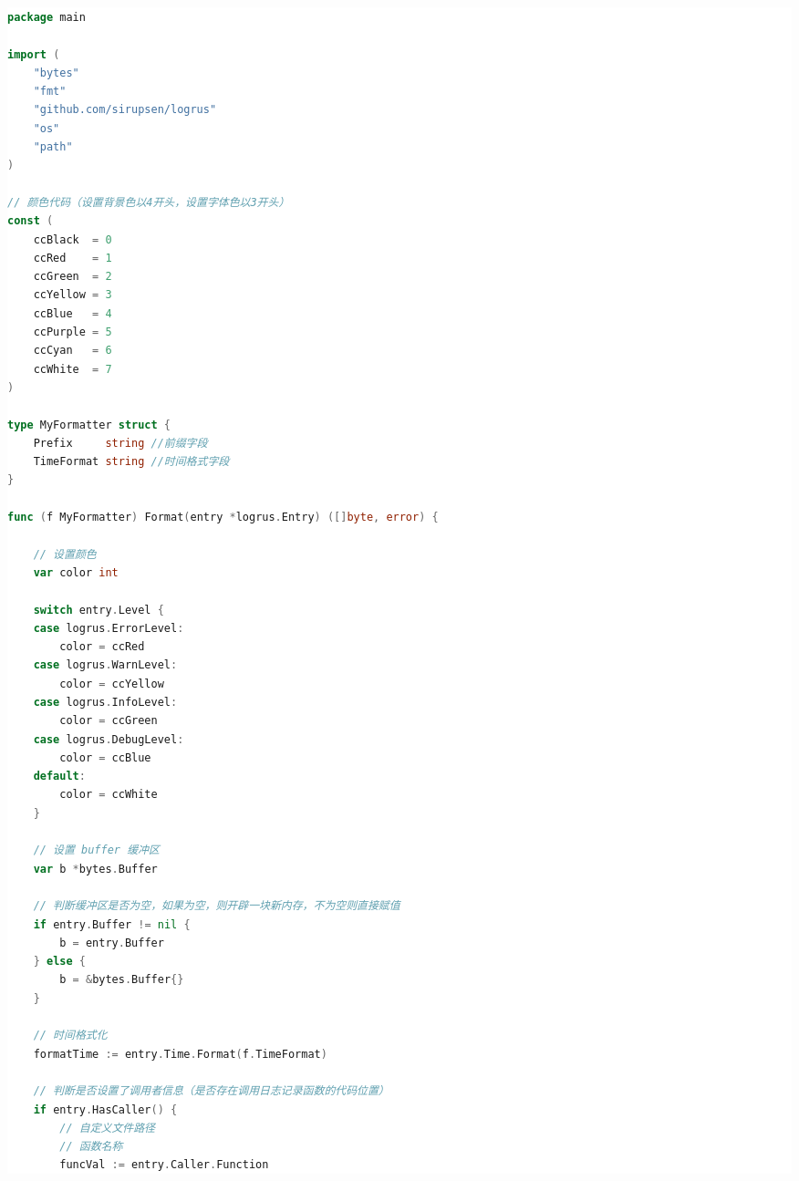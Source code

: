 ```go
package main

import (
	"bytes"
	"fmt"
	"github.com/sirupsen/logrus"
	"os"
	"path"
)

// 颜色代码（设置背景色以4开头，设置字体色以3开头）
const (
	ccBlack  = 0
	ccRed    = 1
	ccGreen  = 2
	ccYellow = 3
	ccBlue   = 4
	ccPurple = 5
	ccCyan   = 6
	ccWhite  = 7
)

type MyFormatter struct {
	Prefix     string //前缀字段
	TimeFormat string //时间格式字段
}

func (f MyFormatter) Format(entry *logrus.Entry) ([]byte, error) {

	// 设置颜色
	var color int

	switch entry.Level {
	case logrus.ErrorLevel:
		color = ccRed
	case logrus.WarnLevel:
		color = ccYellow
	case logrus.InfoLevel:
		color = ccGreen
	case logrus.DebugLevel:
		color = ccBlue
	default:
		color = ccWhite
	}

	// 设置 buffer 缓冲区
	var b *bytes.Buffer

	// 判断缓冲区是否为空，如果为空，则开辟一块新内存，不为空则直接赋值
	if entry.Buffer != nil {
		b = entry.Buffer
	} else {
		b = &bytes.Buffer{}
	}

	// 时间格式化
	formatTime := entry.Time.Format(f.TimeFormat)

	// 判断是否设置了调用者信息（是否存在调用日志记录函数的代码位置）
	if entry.HasCaller() {
		// 自定义文件路径
		// 函数名称
		funcVal := entry.Caller.Function
```